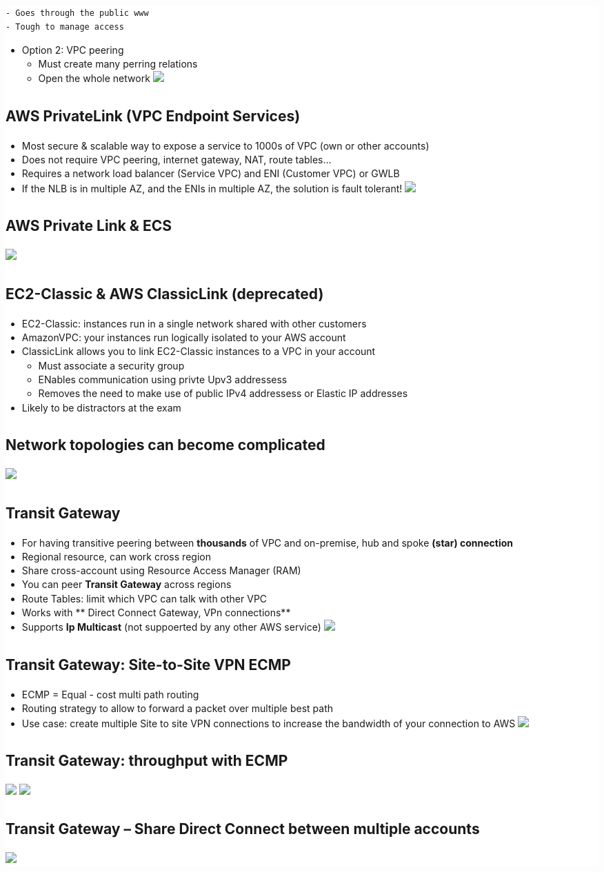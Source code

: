     - Goes through the public www
    - Tough to manage access
- Option 2: VPC peering
    - Must create many perring relations
    - Open the whole network
![](https://data.terabox.com/thumbnail/2e3f611cf5d0862e29b00098bd1e4abb?fid=4401547290288-250528-604279332886054&rt=pr&sign=FDTAER-DCb740ccc5511e5e8fedcff06b081203-PAqCaq%2fKpyHXLSniCEEQPzECY8A%3d&expires=8h&chkbd=0&chkv=0&dp-logid=289701508352776293&dp-callid=0&time=1667815200&size=c1920_u1080&quality=90&vuk=4401547290288&ft=image&autopolicy=1)
## AWS PrivateLink (VPC Endpoint Services)
- Most secure & scalable way to expose a service to 1000s of VPC (own or other accounts)
- Does not require VPC peering, internet gateway, NAT, route tables...
- Requires a network load balancer (Service VPC) and ENI (Customer VPC) or GWLB
- If the NLB is in multiple AZ, and the ENIs in multiple AZ, the solution is fault tolerant!
![](https://data.terabox.com/thumbnail/6b56c5a7373cdbb703a37caa1888da5d?fid=4401547290288-250528-784347349490601&rt=pr&sign=FDTAER-DCb740ccc5511e5e8fedcff06b081203-nz8x0%2fam3xpJDdBdWxJRe%2bKehY0%3d&expires=8h&chkbd=0&chkv=0&dp-logid=289750424838492290&dp-callid=0&time=1667815200&size=c1920_u1080&quality=90&vuk=4401547290288&ft=image&autopolicy=1)
## AWS Private Link & ECS
![](https://data.terabox.com/thumbnail/b2907eef3ee81cbbe562b757eebb0e93?fid=4401547290288-250528-965122680161330&rt=pr&sign=FDTAER-DCb740ccc5511e5e8fedcff06b081203-BPxiLUFO4YppgD4SGGQ9x7Fgd1I%3d&expires=8h&chkbd=0&chkv=0&dp-logid=289771978701280078&dp-callid=0&time=1667815200&size=c1920_u1080&quality=90&vuk=4401547290288&ft=image&autopolicy=1)
## EC2-Classic & AWS ClassicLink (deprecated)
- EC2-Classic: instances run in a single network shared with other customers
- AmazonVPC: your instances run logically isolated to your AWS account
- ClassicLink allows you to link EC2-Classic instances to a VPC in your account
    - Must associate a security group
    - ENables communication using privte Upv3 addressess
    - Removes the need to make use of public IPv4 addressess or Elastic IP addresses
- Likely to be distractors at the exam
## Network topologies can become complicated
![](https://data.terabox.com/thumbnail/49eea187ad7739d3b312f702ded8668a?fid=4401547290288-250528-63180888063251&rt=pr&sign=FDTAER-DCb740ccc5511e5e8fedcff06b081203-wr8clngd7kKiXqX7fo9Wxczo1Uw%3d&expires=8h&chkbd=0&chkv=0&dp-logid=289855404093542558&dp-callid=0&time=1667815200&size=c1920_u1080&quality=90&vuk=4401547290288&ft=image&autopolicy=1)
## Transit Gateway
- For having transitive peering between **thousands** of VPC and on-premise, hub and spoke **(star) connection**
- Regional resource, can work cross region
- Share cross-account using Resource Access Manager (RAM)
- You can peer **Transit Gateway** across regions
- Route Tables: limit which VPC can talk with other VPC
- Works with ** Direct Connect Gateway, VPn connections**
- Supports **Ip Multicast** (not suppoerted by any other AWS service)
![](https://data.terabox.com/thumbnail/d551df493d8b171c13d926d072e873db?fid=4401547290288-250528-193820090315068&rt=pr&sign=FDTAER-DCb740ccc5511e5e8fedcff06b081203-BkgkYsENcOMODxD9zzEhrTdSBH8%3d&expires=8h&chkbd=0&chkv=0&dp-logid=289907492255367657&dp-callid=0&time=1667815200&size=c1920_u1080&quality=90&vuk=4401547290288&ft=image&autopolicy=1)
## Transit Gateway: Site-to-Site VPN ECMP
- ECMP = Equal - cost multi path routing
- Routing strategy to allow to forward a packet over multiple best path
- Use case: create multiple Site to site VPN connections to increase the bandwidth of your connection to AWS
![](https://data.terabox.com/thumbnail/a86d56ac578d8ac3128f5a81d20cde3e?fid=4401547290288-250528-413675193681665&rt=pr&sign=FDTAER-DCb740ccc5511e5e8fedcff06b081203-lvnRPyOF%2fyzRj%2f%2femlXsYbkoIHE%3d&expires=8h&chkbd=0&chkv=0&dp-logid=289962096922569176&dp-callid=0&time=1667815200&size=c1920_u1080&quality=90&vuk=4401547290288&ft=image&autopolicy=1)
## Transit Gateway: throughput with ECMP
![](https://data.terabox.com/thumbnail/bb54da9db2e41de0ad4fe363dd70b5c8?fid=4401547290288-250528-1123455717811634&rt=pr&sign=FDTAER-DCb740ccc5511e5e8fedcff06b081203-1GsbLtaYahwpRnlJQKD8wNR57BI%3d&expires=8h&chkbd=0&chkv=0&dp-logid=289980080171961953&dp-callid=0&time=1667815200&size=c1920_u1080&quality=90&vuk=4401547290288&ft=image&autopolicy=1)
![](https://data.terabox.com/thumbnail/079318e194a8d85aa29f2eed1ff61dec?fid=4401547290288-250528-1023861835273441&rt=pr&sign=FDTAER-DCb740ccc5511e5e8fedcff06b081203-f0HVYgg%2fXFuRx8Hb3%2foJh8T3C1w%3d&expires=8h&chkbd=0&chkv=0&dp-logid=289980080171961953&dp-callid=0&time=1667815200&size=c1920_u1080&quality=90&vuk=4401547290288&ft=image&autopolicy=1)
## Transit Gateway – Share Direct Connect between multiple accounts
![](https://data.terabox.com/thumbnail/0b3493220cc63dabb9c199e2ed81b80e?fid=4401547290288-250528-401096758763359&rt=pr&sign=FDTAER-DCb740ccc5511e5e8fedcff06b081203-x%2bY4RgirSfJ%2fXTG5UgQhDWUqRn0%3d&expires=8h&chkbd=0&chkv=0&dp-logid=290014867337055451&dp-callid=0&time=1667815200&size=c1920_u1080&quality=90&vuk=4401547290288&ft=image&autopolicy=1)
